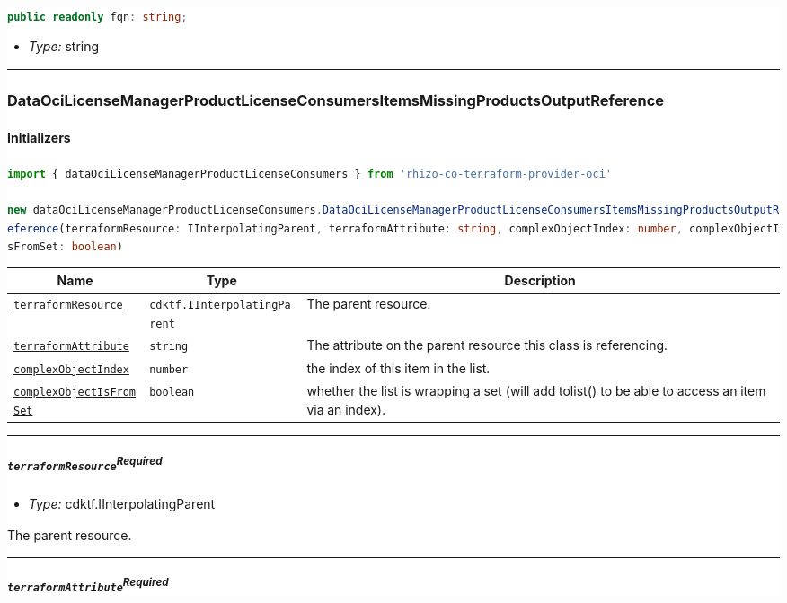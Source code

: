 ```typescript
public readonly fqn: string;
```

- *Type:* string

---


### DataOciLicenseManagerProductLicenseConsumersItemsMissingProductsOutputReference <a name="DataOciLicenseManagerProductLicenseConsumersItemsMissingProductsOutputReference" id="rhizo-co-terraform-provider-oci.dataOciLicenseManagerProductLicenseConsumers.DataOciLicenseManagerProductLicenseConsumersItemsMissingProductsOutputReference"></a>

#### Initializers <a name="Initializers" id="rhizo-co-terraform-provider-oci.dataOciLicenseManagerProductLicenseConsumers.DataOciLicenseManagerProductLicenseConsumersItemsMissingProductsOutputReference.Initializer"></a>

```typescript
import { dataOciLicenseManagerProductLicenseConsumers } from 'rhizo-co-terraform-provider-oci'

new dataOciLicenseManagerProductLicenseConsumers.DataOciLicenseManagerProductLicenseConsumersItemsMissingProductsOutputReference(terraformResource: IInterpolatingParent, terraformAttribute: string, complexObjectIndex: number, complexObjectIsFromSet: boolean)
```

| **Name** | **Type** | **Description** |
| --- | --- | --- |
| <code><a href="#rhizo-co-terraform-provider-oci.dataOciLicenseManagerProductLicenseConsumers.DataOciLicenseManagerProductLicenseConsumersItemsMissingProductsOutputReference.Initializer.parameter.terraformResource">terraformResource</a></code> | <code>cdktf.IInterpolatingParent</code> | The parent resource. |
| <code><a href="#rhizo-co-terraform-provider-oci.dataOciLicenseManagerProductLicenseConsumers.DataOciLicenseManagerProductLicenseConsumersItemsMissingProductsOutputReference.Initializer.parameter.terraformAttribute">terraformAttribute</a></code> | <code>string</code> | The attribute on the parent resource this class is referencing. |
| <code><a href="#rhizo-co-terraform-provider-oci.dataOciLicenseManagerProductLicenseConsumers.DataOciLicenseManagerProductLicenseConsumersItemsMissingProductsOutputReference.Initializer.parameter.complexObjectIndex">complexObjectIndex</a></code> | <code>number</code> | the index of this item in the list. |
| <code><a href="#rhizo-co-terraform-provider-oci.dataOciLicenseManagerProductLicenseConsumers.DataOciLicenseManagerProductLicenseConsumersItemsMissingProductsOutputReference.Initializer.parameter.complexObjectIsFromSet">complexObjectIsFromSet</a></code> | <code>boolean</code> | whether the list is wrapping a set (will add tolist() to be able to access an item via an index). |

---

##### `terraformResource`<sup>Required</sup> <a name="terraformResource" id="rhizo-co-terraform-provider-oci.dataOciLicenseManagerProductLicenseConsumers.DataOciLicenseManagerProductLicenseConsumersItemsMissingProductsOutputReference.Initializer.parameter.terraformResource"></a>

- *Type:* cdktf.IInterpolatingParent

The parent resource.

---

##### `terraformAttribute`<sup>Required</sup> <a name="terraformAttribute" id="rhizo-co-terraform-provider-oci.dataOciLicenseManagerProductLicenseConsumers.DataOciLicenseManagerProductLicenseConsumersItemsMissingProductsOutputReference.Initializer.parameter.terraformAttribute"></a>
